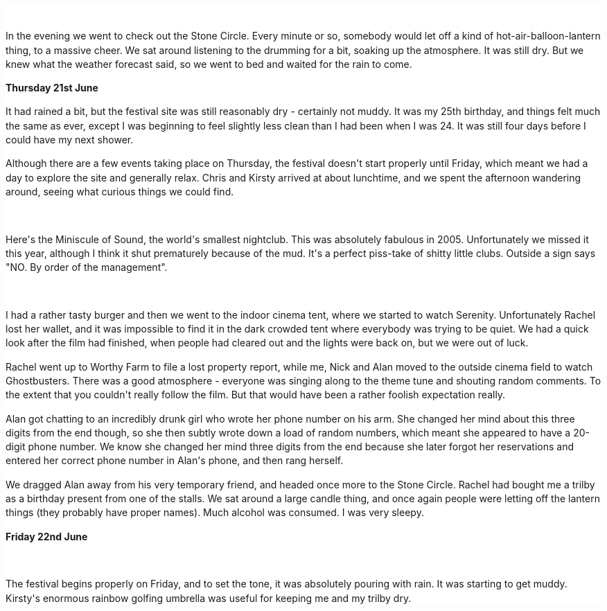 <a href="/images/2007/IMG_2836.JPG"><img src="/images/2007/IMG_2836.JPG" alt="" /></a>

In the evening we went to check out the Stone Circle. Every minute or so, somebody would let off a kind of hot-air-balloon-lantern thing, to a massive cheer. We sat around listening to the drumming for a bit, soaking up the atmosphere. It was still dry. But we knew what the weather forecast said, so we went to bed and waited for the rain to come.

<strong>Thursday 21st June</strong>

It had rained a bit, but the festival site was still reasonably dry - certainly not muddy. It was my 25th birthday, and things felt much the same as ever, except I was beginning to feel slightly less clean than I had been when I was 24. It was still four days before I could have my next shower.

Although there are a few events taking place on Thursday, the festival doesn't start properly until Friday, which meant we had a day to explore the site and generally relax. Chris and Kirsty arrived at about lunchtime, and we spent the afternoon wandering around, seeing what curious things we could find.

<a href="/images/2007/IMG_2842.JPG"><img src="/images/2007/IMG_2842.JPG" alt="" /></a>

Here's the Miniscule of Sound, the world's smallest nightclub. This was absolutely fabulous in 2005. Unfortunately we missed it this year, although I think it shut prematurely because of the mud. It's a perfect piss-take of shitty little clubs. Outside a sign says "NO. By order of the management".

<a href="/images/2007/IMG_2843.JPG"><img src="/images/2007/IMG_2843.JPG" alt="" /></a>

I had a rather tasty burger and then we went to the indoor cinema tent, where we started to watch Serenity. Unfortunately Rachel lost her wallet, and it was impossible to find it in the dark crowded tent where everybody was trying to be quiet. We had a quick look after the film had finished, when people had cleared out and the lights were back on, but we were out of luck.

Rachel went up to Worthy Farm to file a lost property report, while me, Nick and Alan moved to the outside cinema field to watch Ghostbusters. There was a good atmosphere - everyone was singing along to the theme tune and shouting random comments. To the extent that you couldn't really follow the film. But that would have been a rather foolish expectation really.

Alan got chatting to an incredibly drunk girl who wrote her phone number on his arm. She changed her mind about this three digits from the end though, so she then subtly wrote down a load of random numbers, which meant she appeared to have a 20-digit phone number. We know she changed her mind three digits from the end because she later forgot her reservations and entered her correct phone number in Alan's phone, and then rang herself.

We dragged Alan away from his very temporary friend, and headed once more to the Stone Circle. Rachel had bought me a trilby as a birthday present from one of the stalls. We sat around a large candle thing, and once again people were letting off the lantern things (they probably have proper names). Much alcohol was consumed. I was very sleepy.

<strong>Friday 22nd June</strong>

<a href="/images/2007/IMG_2846.JPG"><img src="/images/2007/IMG_2846.JPG" alt="" /></a>

The festival begins properly on Friday, and to set the tone, it was absolutely pouring with rain. It was starting to get muddy. Kirsty's enormous rainbow golfing umbrella was useful for keeping me and my trilby dry.
